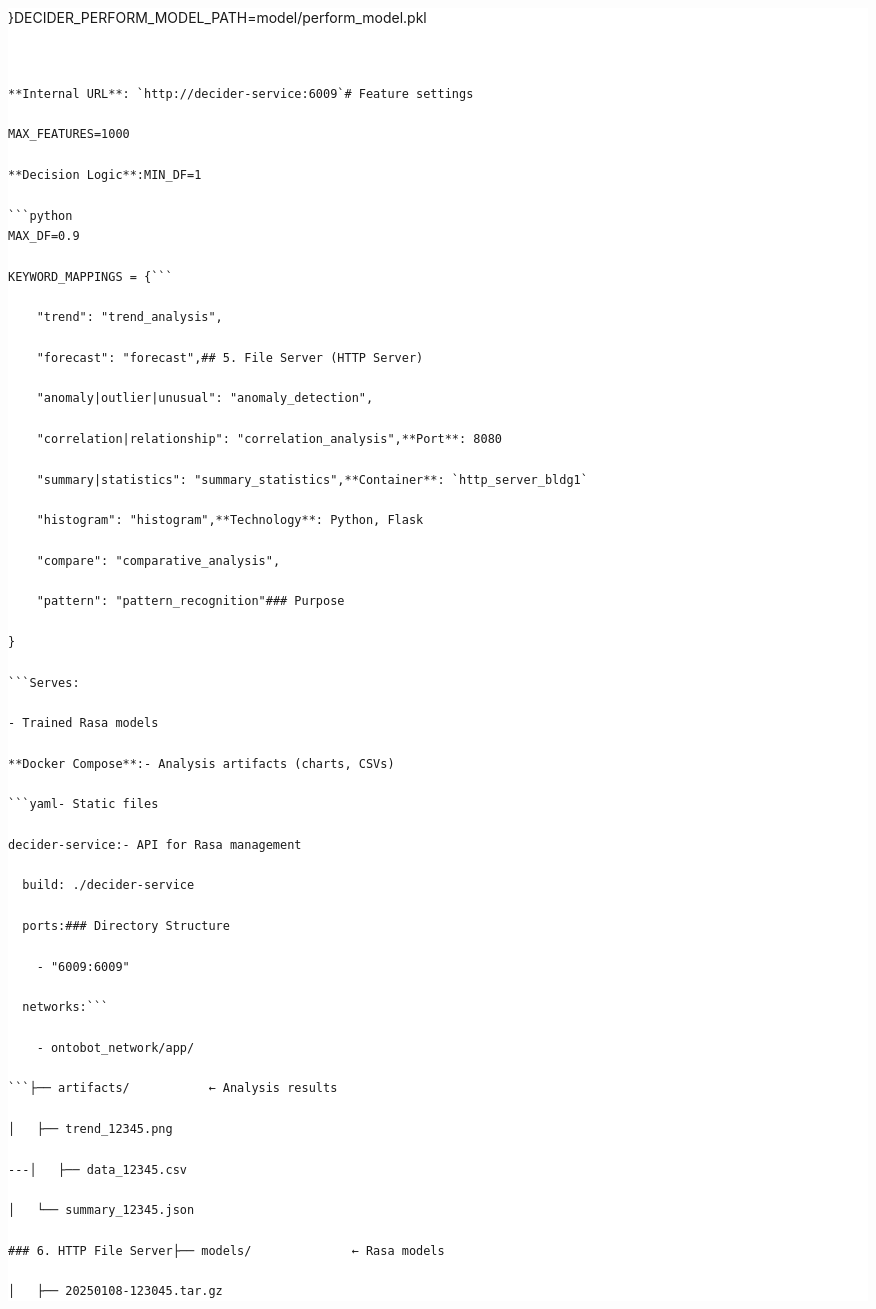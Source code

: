 }DECIDER_PERFORM_MODEL_PATH=model/perform_model.pkl

```DECIDER_LABEL_MODEL_PATH=model/label_model.pkl


**Internal URL**: `http://decider-service:6009`# Feature settings

MAX_FEATURES=1000

**Decision Logic**:MIN_DF=1

```python
MAX_DF=0.9

KEYWORD_MAPPINGS = {```

    "trend": "trend_analysis",

    "forecast": "forecast",## 5. File Server (HTTP Server)

    "anomaly|outlier|unusual": "anomaly_detection",

    "correlation|relationship": "correlation_analysis",**Port**: 8080  

    "summary|statistics": "summary_statistics",**Container**: `http_server_bldg1`  

    "histogram": "histogram",**Technology**: Python, Flask

    "compare": "comparative_analysis",

    "pattern": "pattern_recognition"### Purpose

}

```Serves:

- Trained Rasa models

**Docker Compose**:- Analysis artifacts (charts, CSVs)

```yaml- Static files

decider-service:- API for Rasa management

  build: ./decider-service

  ports:### Directory Structure

    - "6009:6009"

  networks:```

    - ontobot_network/app/

```├── artifacts/           ← Analysis results

│   ├── trend_12345.png

---│   ├── data_12345.csv

│   └── summary_12345.json

### 6. HTTP File Server├── models/              ← Rasa models

│   ├── 20250108-123045.tar.gz
```
